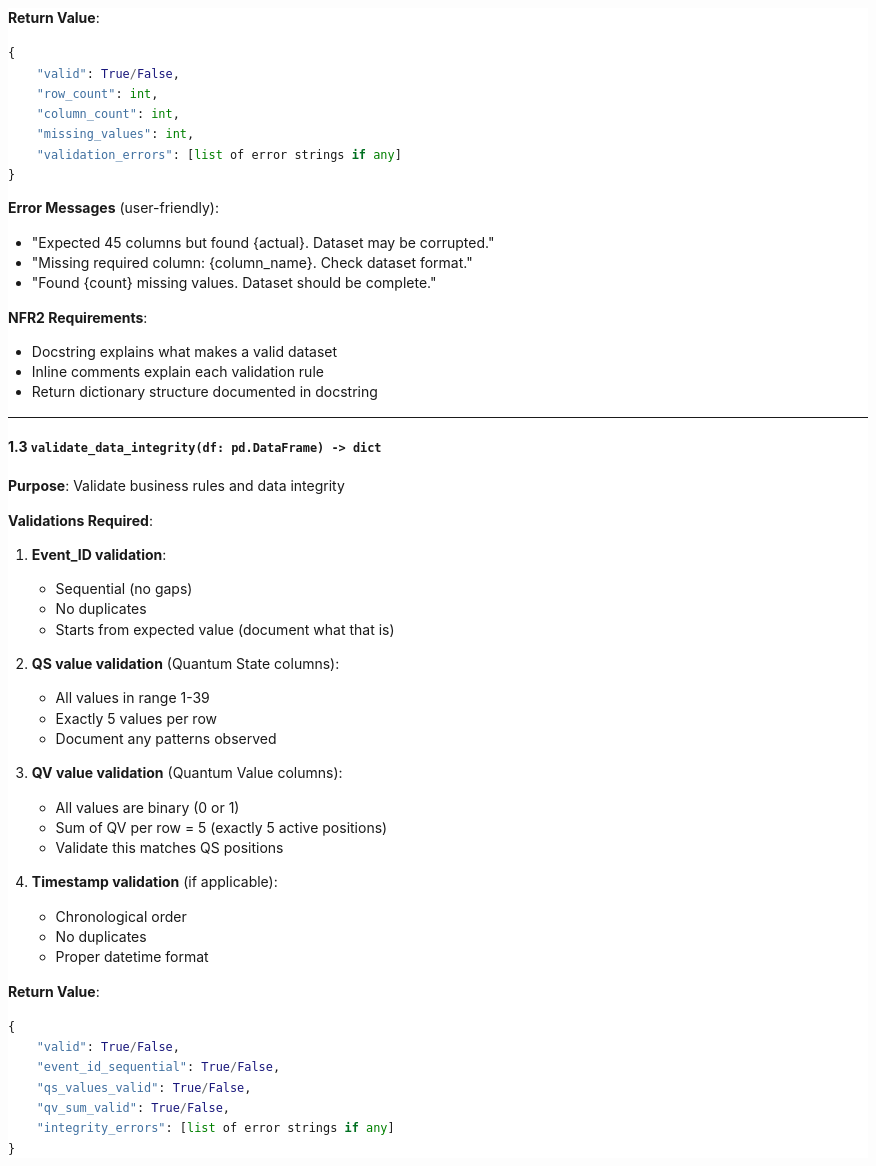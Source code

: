 **Return Value**:
```python
{
    "valid": True/False,
    "row_count": int,
    "column_count": int,
    "missing_values": int,
    "validation_errors": [list of error strings if any]
}
```

**Error Messages** (user-friendly):
- "Expected 45 columns but found {actual}. Dataset may be corrupted."
- "Missing required column: {column_name}. Check dataset format."
- "Found {count} missing values. Dataset should be complete."

**NFR2 Requirements**:
- Docstring explains what makes a valid dataset
- Inline comments explain each validation rule
- Return dictionary structure documented in docstring

---

#### 1.3 `validate_data_integrity(df: pd.DataFrame) -> dict`
**Purpose**: Validate business rules and data integrity

**Validations Required**:
1. **Event_ID validation**:
   - Sequential (no gaps)
   - No duplicates
   - Starts from expected value (document what that is)

2. **QS value validation** (Quantum State columns):
   - All values in range 1-39
   - Exactly 5 values per row
   - Document any patterns observed

3. **QV value validation** (Quantum Value columns):
   - All values are binary (0 or 1)
   - Sum of QV per row = 5 (exactly 5 active positions)
   - Validate this matches QS positions

4. **Timestamp validation** (if applicable):
   - Chronological order
   - No duplicates
   - Proper datetime format

**Return Value**:
```python
{
    "valid": True/False,
    "event_id_sequential": True/False,
    "qs_values_valid": True/False,
    "qv_sum_valid": True/False,
    "integrity_errors": [list of error strings if any]
}
```
